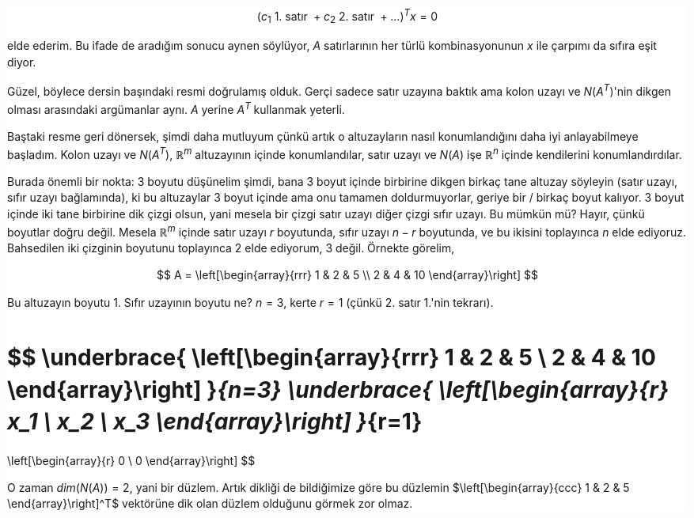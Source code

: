 $$ \big( c_1 \textrm{ 1. satır }  +  c_2 \textrm{ 2. satır } + ... \big)^T x = 0 $$

elde ederim. Bu ifade de aradığım sonucu aynen söylüyor, $A$ satırlarının her
türlü kombinasyonunun $x$ ile çarpımı da sıfıra eşit diyor.

Güzel, böylece dersin başındaki resmi doğrulamış olduk. Gerçi sadece satır
uzayına baktık ama kolon uzayı ve $N(A^T)$'nin dikgen olması arasındaki
argümanlar aynı. $A$ yerine $A^T$ kullanmak yeterli.

Baştaki resme geri dönersek, şimdi daha mutluyum çünkü artık o altuzayların
nasıl konumlandığını daha iyi anlayabilmeye başladım. Kolon uzayı ve $N(A^T)$,
$\mathbb{R}^m$ altuzayının içinde konumlandılar, satır uzayı ve $N(A)$ işe
$\mathbb{R}^n$ içinde kendilerini konumlandırdılar.

Burada önemli bir nokta: 3 boyutu düşünelim şimdi, bana 3 boyut içinde birbirine
dikgen birkaç tane altuzay söyleyin (satır uzayı, sıfır uzayı bağlamında), ki bu
altuzaylar 3 boyut içinde ama onu tamamen doldurmuyorlar, geriye bir / birkaç
boyut kalıyor. 3 boyut içinde iki tane birbirine dik çizgi olsun, yani mesela
bir çizgi satır uzayı diğer çizgi sıfır uzayı. Bu mümkün mü? Hayır, çünkü
boyutlar doğru değil. Mesela $\mathbb{R}^m$ içinde satır uzayı $r$ boyutunda,
sıfır uzayı $n-r$ boyutunda, ve bu ikisini toplayınca $n$ elde
ediyoruz. Bahsedilen iki çizginin boyutunu toplayınca 2 elde ediyorum, 3
değil. Örnekte görelim,

$$ 
A = \left[\begin{array}{rrr}
1 & 2 & 5 \\
2 & 4 & 10
\end{array}\right]
 $$

Bu altuzayın boyutu 1. Sıfır uzayının boyutu ne? $n=3$, kerte $r=1$ (çünkü
2. satır 1.'nin tekrarı). 

$$ 
\underbrace{
\left[\begin{array}{rrr}
1 & 2 & 5 \\
2 & 4 & 10
\end{array}\right]
}_{n=3}
\underbrace{
\left[\begin{array}{r}
x_1 \\ x_2 \\ x_3
\end{array}\right]
}_{r=1}
=
\left[\begin{array}{r}
0 \\ 0
\end{array}\right]
$$

O zaman $dim(N(A))=2$, yani bir düzlem. Artık dikliği de bildiğimize göre bu
düzlemin $\left[\begin{array}{ccc} 1 & 2 & 5 \end{array}\right]^T$ vektörüne dik
olan düzlem olduğunu görmek zor olmaz.
